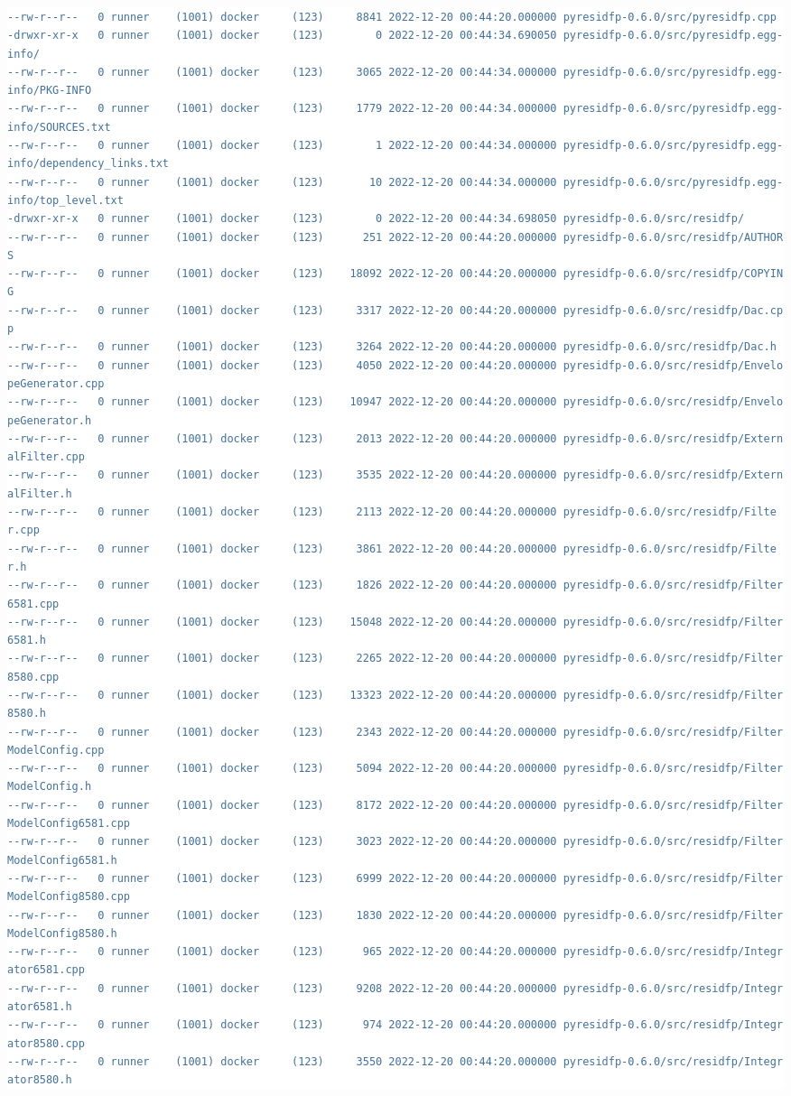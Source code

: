 ```diff
--rw-r--r--   0 runner    (1001) docker     (123)     8841 2022-12-20 00:44:20.000000 pyresidfp-0.6.0/src/pyresidfp.cpp
-drwxr-xr-x   0 runner    (1001) docker     (123)        0 2022-12-20 00:44:34.690050 pyresidfp-0.6.0/src/pyresidfp.egg-info/
--rw-r--r--   0 runner    (1001) docker     (123)     3065 2022-12-20 00:44:34.000000 pyresidfp-0.6.0/src/pyresidfp.egg-info/PKG-INFO
--rw-r--r--   0 runner    (1001) docker     (123)     1779 2022-12-20 00:44:34.000000 pyresidfp-0.6.0/src/pyresidfp.egg-info/SOURCES.txt
--rw-r--r--   0 runner    (1001) docker     (123)        1 2022-12-20 00:44:34.000000 pyresidfp-0.6.0/src/pyresidfp.egg-info/dependency_links.txt
--rw-r--r--   0 runner    (1001) docker     (123)       10 2022-12-20 00:44:34.000000 pyresidfp-0.6.0/src/pyresidfp.egg-info/top_level.txt
-drwxr-xr-x   0 runner    (1001) docker     (123)        0 2022-12-20 00:44:34.698050 pyresidfp-0.6.0/src/residfp/
--rw-r--r--   0 runner    (1001) docker     (123)      251 2022-12-20 00:44:20.000000 pyresidfp-0.6.0/src/residfp/AUTHORS
--rw-r--r--   0 runner    (1001) docker     (123)    18092 2022-12-20 00:44:20.000000 pyresidfp-0.6.0/src/residfp/COPYING
--rw-r--r--   0 runner    (1001) docker     (123)     3317 2022-12-20 00:44:20.000000 pyresidfp-0.6.0/src/residfp/Dac.cpp
--rw-r--r--   0 runner    (1001) docker     (123)     3264 2022-12-20 00:44:20.000000 pyresidfp-0.6.0/src/residfp/Dac.h
--rw-r--r--   0 runner    (1001) docker     (123)     4050 2022-12-20 00:44:20.000000 pyresidfp-0.6.0/src/residfp/EnvelopeGenerator.cpp
--rw-r--r--   0 runner    (1001) docker     (123)    10947 2022-12-20 00:44:20.000000 pyresidfp-0.6.0/src/residfp/EnvelopeGenerator.h
--rw-r--r--   0 runner    (1001) docker     (123)     2013 2022-12-20 00:44:20.000000 pyresidfp-0.6.0/src/residfp/ExternalFilter.cpp
--rw-r--r--   0 runner    (1001) docker     (123)     3535 2022-12-20 00:44:20.000000 pyresidfp-0.6.0/src/residfp/ExternalFilter.h
--rw-r--r--   0 runner    (1001) docker     (123)     2113 2022-12-20 00:44:20.000000 pyresidfp-0.6.0/src/residfp/Filter.cpp
--rw-r--r--   0 runner    (1001) docker     (123)     3861 2022-12-20 00:44:20.000000 pyresidfp-0.6.0/src/residfp/Filter.h
--rw-r--r--   0 runner    (1001) docker     (123)     1826 2022-12-20 00:44:20.000000 pyresidfp-0.6.0/src/residfp/Filter6581.cpp
--rw-r--r--   0 runner    (1001) docker     (123)    15048 2022-12-20 00:44:20.000000 pyresidfp-0.6.0/src/residfp/Filter6581.h
--rw-r--r--   0 runner    (1001) docker     (123)     2265 2022-12-20 00:44:20.000000 pyresidfp-0.6.0/src/residfp/Filter8580.cpp
--rw-r--r--   0 runner    (1001) docker     (123)    13323 2022-12-20 00:44:20.000000 pyresidfp-0.6.0/src/residfp/Filter8580.h
--rw-r--r--   0 runner    (1001) docker     (123)     2343 2022-12-20 00:44:20.000000 pyresidfp-0.6.0/src/residfp/FilterModelConfig.cpp
--rw-r--r--   0 runner    (1001) docker     (123)     5094 2022-12-20 00:44:20.000000 pyresidfp-0.6.0/src/residfp/FilterModelConfig.h
--rw-r--r--   0 runner    (1001) docker     (123)     8172 2022-12-20 00:44:20.000000 pyresidfp-0.6.0/src/residfp/FilterModelConfig6581.cpp
--rw-r--r--   0 runner    (1001) docker     (123)     3023 2022-12-20 00:44:20.000000 pyresidfp-0.6.0/src/residfp/FilterModelConfig6581.h
--rw-r--r--   0 runner    (1001) docker     (123)     6999 2022-12-20 00:44:20.000000 pyresidfp-0.6.0/src/residfp/FilterModelConfig8580.cpp
--rw-r--r--   0 runner    (1001) docker     (123)     1830 2022-12-20 00:44:20.000000 pyresidfp-0.6.0/src/residfp/FilterModelConfig8580.h
--rw-r--r--   0 runner    (1001) docker     (123)      965 2022-12-20 00:44:20.000000 pyresidfp-0.6.0/src/residfp/Integrator6581.cpp
--rw-r--r--   0 runner    (1001) docker     (123)     9208 2022-12-20 00:44:20.000000 pyresidfp-0.6.0/src/residfp/Integrator6581.h
--rw-r--r--   0 runner    (1001) docker     (123)      974 2022-12-20 00:44:20.000000 pyresidfp-0.6.0/src/residfp/Integrator8580.cpp
--rw-r--r--   0 runner    (1001) docker     (123)     3550 2022-12-20 00:44:20.000000 pyresidfp-0.6.0/src/residfp/Integrator8580.h
```